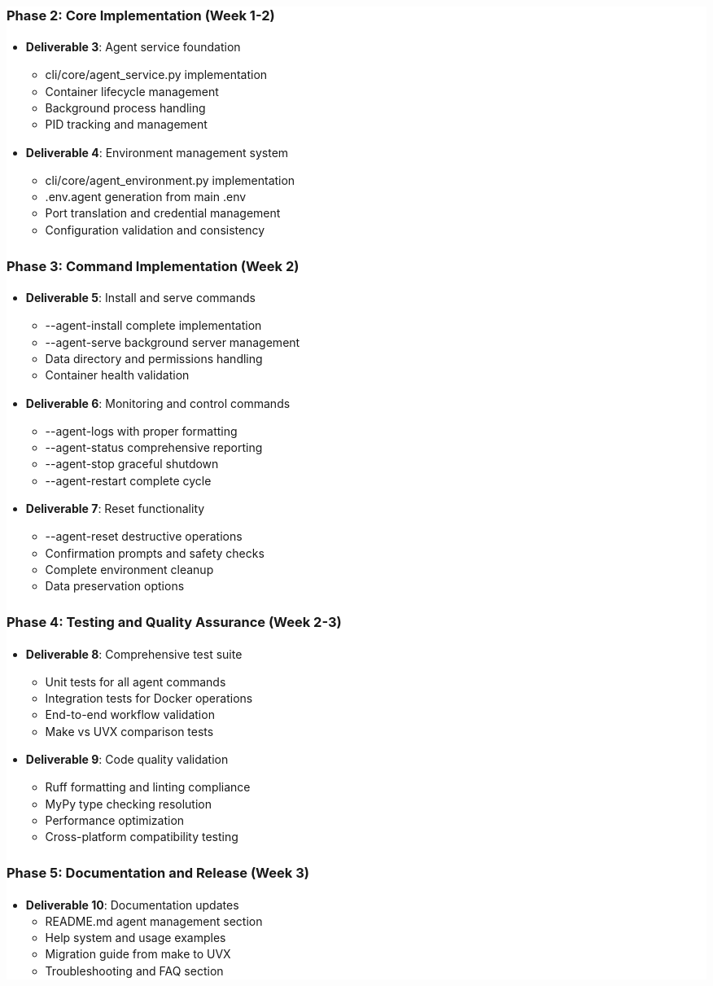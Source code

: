 ### Phase 2: Core Implementation (Week 1-2)
- **Deliverable 3**: Agent service foundation
  - cli/core/agent_service.py implementation
  - Container lifecycle management
  - Background process handling
  - PID tracking and management

- **Deliverable 4**: Environment management system
  - cli/core/agent_environment.py implementation
  - .env.agent generation from main .env
  - Port translation and credential management
  - Configuration validation and consistency

### Phase 3: Command Implementation (Week 2)
- **Deliverable 5**: Install and serve commands
  - --agent-install complete implementation
  - --agent-serve background server management
  - Data directory and permissions handling
  - Container health validation

- **Deliverable 6**: Monitoring and control commands
  - --agent-logs with proper formatting
  - --agent-status comprehensive reporting
  - --agent-stop graceful shutdown
  - --agent-restart complete cycle

- **Deliverable 7**: Reset functionality
  - --agent-reset destructive operations
  - Confirmation prompts and safety checks
  - Complete environment cleanup
  - Data preservation options

### Phase 4: Testing and Quality Assurance (Week 2-3)
- **Deliverable 8**: Comprehensive test suite
  - Unit tests for all agent commands
  - Integration tests for Docker operations
  - End-to-end workflow validation
  - Make vs UVX comparison tests

- **Deliverable 9**: Code quality validation
  - Ruff formatting and linting compliance
  - MyPy type checking resolution
  - Performance optimization
  - Cross-platform compatibility testing

### Phase 5: Documentation and Release (Week 3)
- **Deliverable 10**: Documentation updates
  - README.md agent management section
  - Help system and usage examples
  - Migration guide from make to UVX
  - Troubleshooting and FAQ section
